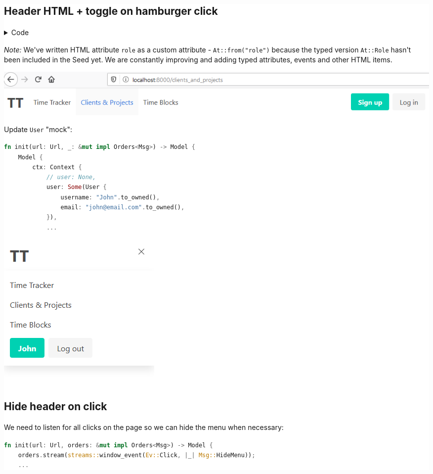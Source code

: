## Header HTML + toggle on hamburger click

<details><summary>Code</summary></details>

_Note:_ We've written HTML attribute `role` as a custom attribute - `At::from("role")` because the typed version `At::Role` hasn't been included in the Seed yet. We are constantly improving and adding typed attributes, events and other HTML items.

![Header Anonymous](/static/images/time_tracker_header_anonymous.png)

Update `User` "mock":
```rust
fn init(url: Url, _: &mut impl Orders<Msg>) -> Model {
    Model {
        ctx: Context {
            // user: None,
            user: Some(User {
                username: "John".to_owned(),
                email: "john@email.com".to_owned(),
            }),
            ...
```

![Header Anonymous](/static/images/time_tracker_header_logged_in.png)

## Hide header on click

We need to listen for all clicks on the page so we can hide the menu when necessary:
```rust
fn init(url: Url, orders: &mut impl Orders<Msg>) -> Model {
    orders.stream(streams::window_event(Ev::Click, |_| Msg::HideMenu));
    ...
```

